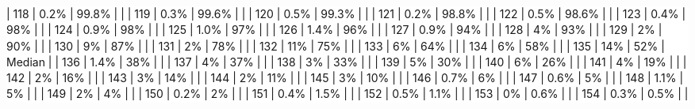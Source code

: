 | 118 | 0.2% | 99.8% |  |
| 119 | 0.3% | 99.6% |  |
| 120 | 0.5% | 99.3% |  |
| 121 | 0.2% | 98.8% |  |
| 122 | 0.5% | 98.6% |  |
| 123 | 0.4% | 98% |  |
| 124 | 0.9% | 98% |  |
| 125 | 1.0% | 97% |  |
| 126 | 1.4% | 96% |  |
| 127 | 0.9% | 94% |  |
| 128 | 4% | 93% |  |
| 129 | 2% | 90% |  |
| 130 | 9% | 87% |  |
| 131 | 2% | 78% |  |
| 132 | 11% | 75% |  |
| 133 | 6% | 64% |  |
| 134 | 6% | 58% |  |
| 135 | 14% | 52% | Median |
| 136 | 1.4% | 38% |  |
| 137 | 4% | 37% |  |
| 138 | 3% | 33% |  |
| 139 | 5% | 30% |  |
| 140 | 6% | 26% |  |
| 141 | 4% | 19% |  |
| 142 | 2% | 16% |  |
| 143 | 3% | 14% |  |
| 144 | 2% | 11% |  |
| 145 | 3% | 10% |  |
| 146 | 0.7% | 6% |  |
| 147 | 0.6% | 5% |  |
| 148 | 1.1% | 5% |  |
| 149 | 2% | 4% |  |
| 150 | 0.2% | 2% |  |
| 151 | 0.4% | 1.5% |  |
| 152 | 0.5% | 1.1% |  |
| 153 | 0% | 0.6% |  |
| 154 | 0.3% | 0.5% |  |